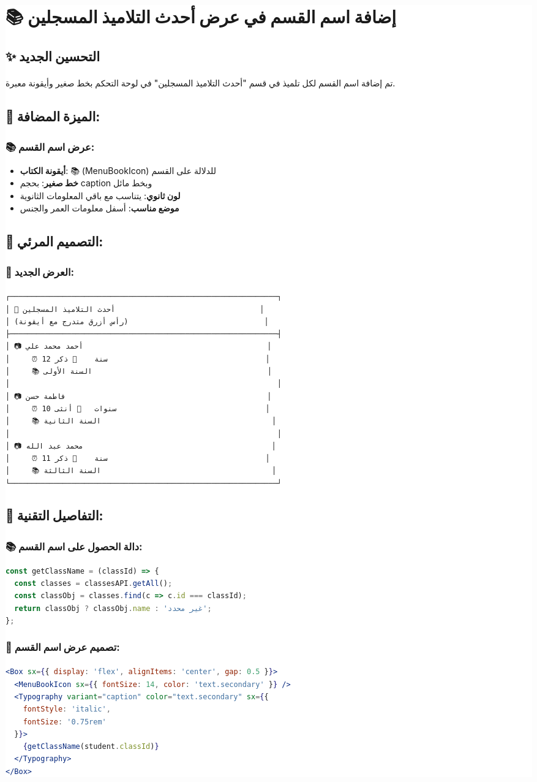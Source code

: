 # 📚 إضافة اسم القسم في عرض أحدث التلاميذ المسجلين

## ✨ التحسين الجديد

تم إضافة اسم القسم لكل تلميذ في قسم "أحدث التلاميذ المسجلين" في لوحة التحكم بخط صغير وأيقونة معبرة.

## 🎯 **الميزة المضافة:**

### 📚 **عرض اسم القسم:**
- **أيقونة الكتاب**: 📚 (MenuBookIcon) للدلالة على القسم
- **خط صغير**: بحجم caption وبخط مائل
- **لون ثانوي**: يتناسب مع باقي المعلومات الثانوية
- **موضع مناسب**: أسفل معلومات العمر والجنس

## 🎨 **التصميم المرئي:**

### 👥 **العرض الجديد:**
```
┌─────────────────────────────────────────────────────────────┐
│ 👤 أحدث التلاميذ المسجلين                                 │
│ (رأس أزرق متدرج مع أيقونة)                               │
├─────────────────────────────────────────────────────────────┤
│ 📷 أحمد محمد علي                                          │
│     ⏰ 12 سنة    👥 ذكر                                    │
│     📚 السنة الأولى                                        │
│                                                             │
│ 📷 فاطمة حسن                                              │
│     ⏰ 10 سنوات   👥 أنثى                                  │
│     📚 السنة الثانية                                       │
│                                                             │
│ 📷 محمد عبد الله                                           │
│     ⏰ 11 سنة    👥 ذكر                                    │
│     📚 السنة الثالثة                                       │
└─────────────────────────────────────────────────────────────┘
```

## 🔧 **التفاصيل التقنية:**

### 📚 **دالة الحصول على اسم القسم:**
```javascript
const getClassName = (classId) => {
  const classes = classesAPI.getAll();
  const classObj = classes.find(c => c.id === classId);
  return classObj ? classObj.name : 'غير محدد';
};
```

### 🎨 **تصميم عرض اسم القسم:**
```jsx
<Box sx={{ display: 'flex', alignItems: 'center', gap: 0.5 }}>
  <MenuBookIcon sx={{ fontSize: 14, color: 'text.secondary' }} />
  <Typography variant="caption" color="text.secondary" sx={{ 
    fontStyle: 'italic',
    fontSize: '0.75rem'
  }}>
    {getClassName(student.classId)}
  </Typography>
</Box>
```
